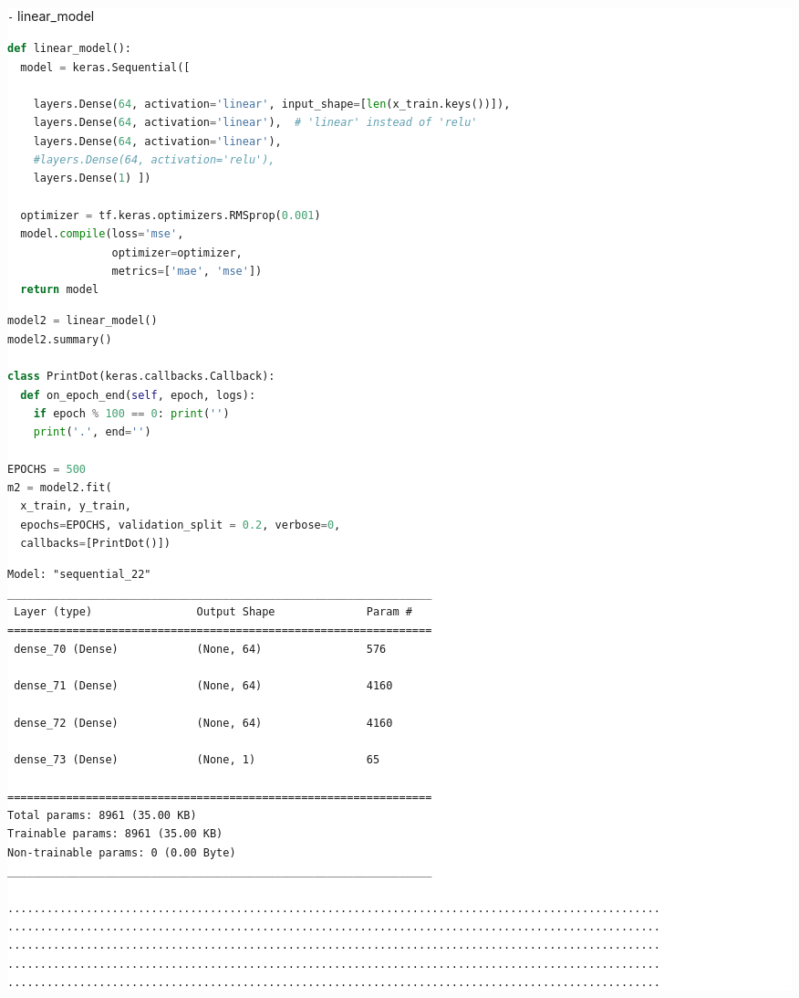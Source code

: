 `-` linear_model


```python
def linear_model():
  model = keras.Sequential([

    layers.Dense(64, activation='linear', input_shape=[len(x_train.keys())]),
    layers.Dense(64, activation='linear'),  # 'linear' instead of 'relu'
    layers.Dense(64, activation='linear'),
    #layers.Dense(64, activation='relu'),
    layers.Dense(1) ])

  optimizer = tf.keras.optimizers.RMSprop(0.001)
  model.compile(loss='mse',
                optimizer=optimizer,
                metrics=['mae', 'mse'])
  return model
```


```python
model2 = linear_model()
model2.summary()

class PrintDot(keras.callbacks.Callback):
  def on_epoch_end(self, epoch, logs):
    if epoch % 100 == 0: print('')
    print('.', end='')

EPOCHS = 500
m2 = model2.fit(
  x_train, y_train,
  epochs=EPOCHS, validation_split = 0.2, verbose=0,
  callbacks=[PrintDot()])
```

    Model: "sequential_22"
    _________________________________________________________________
     Layer (type)                Output Shape              Param #   
    =================================================================
     dense_70 (Dense)            (None, 64)                576       
                                                                     
     dense_71 (Dense)            (None, 64)                4160      
                                                                     
     dense_72 (Dense)            (None, 64)                4160      
                                                                     
     dense_73 (Dense)            (None, 1)                 65        
                                                                     
    =================================================================
    Total params: 8961 (35.00 KB)
    Trainable params: 8961 (35.00 KB)
    Non-trainable params: 0 (0.00 Byte)
    _________________________________________________________________
    
    ....................................................................................................
    ....................................................................................................
    ....................................................................................................
    ....................................................................................................
    ....................................................................................................
